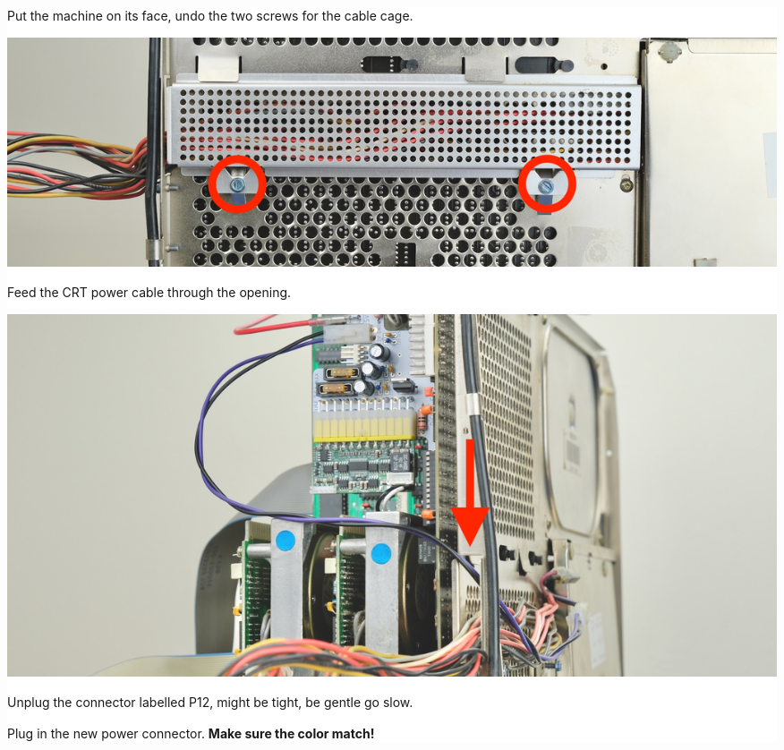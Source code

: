 Put the machine on its face, undo the two screws for the cable cage.

![Alt text](photos/ibmpc/cablecage.jpeg)

Feed the CRT power cable through the opening.

![Alt text](photos/ibmpc/open.jpeg)

Unplug the connector labelled P12, might be tight, be gentle go slow.

Plug in the new power connector. **Make sure the color match!**
